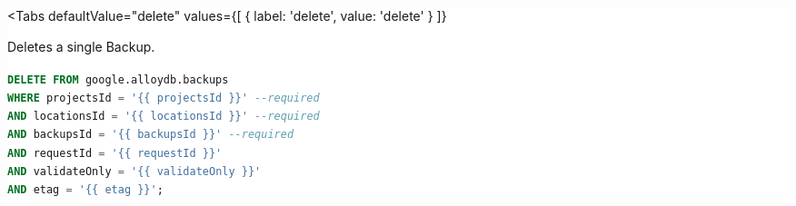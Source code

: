 <Tabs
    defaultValue="delete"
    values={[
        { label: 'delete', value: 'delete' }
    ]}
>
<TabItem value="delete">

Deletes a single Backup.

```sql
DELETE FROM google.alloydb.backups
WHERE projectsId = '{{ projectsId }}' --required
AND locationsId = '{{ locationsId }}' --required
AND backupsId = '{{ backupsId }}' --required
AND requestId = '{{ requestId }}'
AND validateOnly = '{{ validateOnly }}'
AND etag = '{{ etag }}';
```
</TabItem>
</Tabs>
